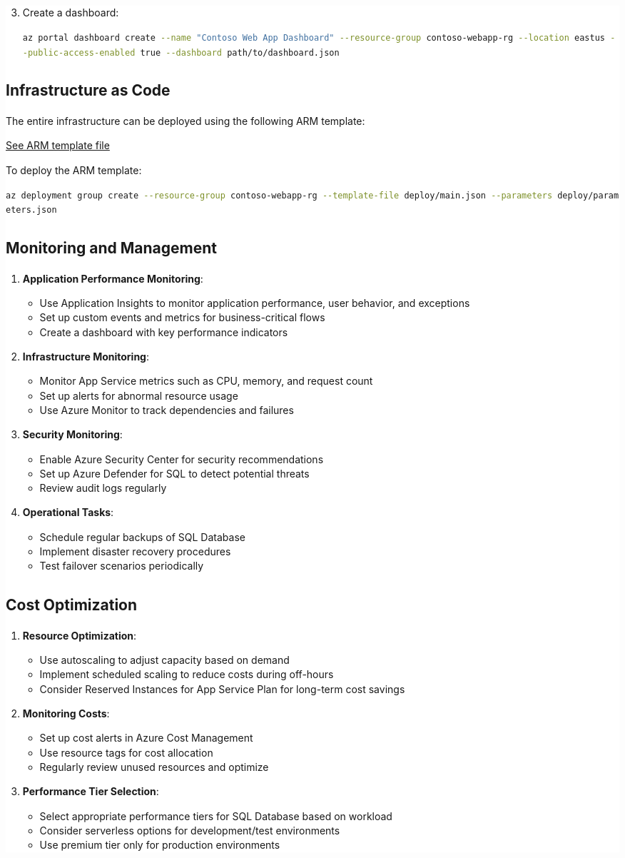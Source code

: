 3. Create a dashboard:
   ```bash
   az portal dashboard create --name "Contoso Web App Dashboard" --resource-group contoso-webapp-rg --location eastus --public-access-enabled true --dashboard path/to/dashboard.json
   ```

## Infrastructure as Code

The entire infrastructure can be deployed using the following ARM template:

[See ARM template file](deploy/main.json)

To deploy the ARM template:
```bash
az deployment group create --resource-group contoso-webapp-rg --template-file deploy/main.json --parameters deploy/parameters.json
```

## Monitoring and Management

1. **Application Performance Monitoring**:
   - Use Application Insights to monitor application performance, user behavior, and exceptions
   - Set up custom events and metrics for business-critical flows
   - Create a dashboard with key performance indicators

2. **Infrastructure Monitoring**:
   - Monitor App Service metrics such as CPU, memory, and request count
   - Set up alerts for abnormal resource usage
   - Use Azure Monitor to track dependencies and failures

3. **Security Monitoring**:
   - Enable Azure Security Center for security recommendations
   - Set up Azure Defender for SQL to detect potential threats
   - Review audit logs regularly

4. **Operational Tasks**:
   - Schedule regular backups of SQL Database
   - Implement disaster recovery procedures
   - Test failover scenarios periodically

## Cost Optimization

1. **Resource Optimization**:
   - Use autoscaling to adjust capacity based on demand
   - Implement scheduled scaling to reduce costs during off-hours
   - Consider Reserved Instances for App Service Plan for long-term cost savings

2. **Monitoring Costs**:
   - Set up cost alerts in Azure Cost Management
   - Use resource tags for cost allocation
   - Regularly review unused resources and optimize

3. **Performance Tier Selection**:
   - Select appropriate performance tiers for SQL Database based on workload
   - Consider serverless options for development/test environments
   - Use premium tier only for production environments
